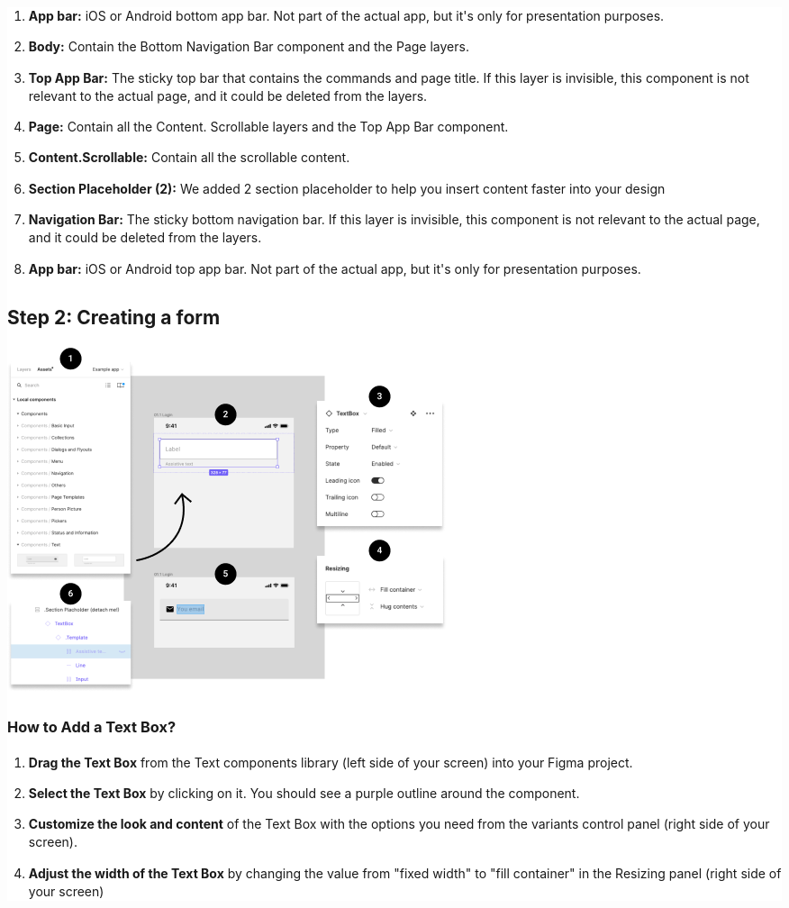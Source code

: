 1. **App bar:** iOS or Android bottom app bar. Not part of the actual app, but it's only for presentation purposes.

2. **Body:** Contain the Bottom Navigation Bar component and the Page layers.

3. **Top App Bar:** The sticky top bar that contains the commands and page title. If this layer is invisible, this component is not relevant to the actual page, and it could be deleted from the layers.

4. **Page:** Contain all the Content. Scrollable layers and the Top App Bar component.

5. **Content.Scrollable:** Contain all the scrollable content.

6. **Section Placeholder (2):** We added 2 section placeholder to help you insert content faster into your design

7. **Navigation Bar:** The sticky bottom navigation bar. If this layer is invisible, this component is not relevant to the actual page, and it could be deleted from the layers.

8. **App bar:** iOS or Android top app bar. Not part of the actual app, but it's only for presentation purposes.

## Step 2: Creating a form

![Add text box](images/03_add-text-box.png)
### How to Add a Text Box?
1. **Drag the Text Box** from the Text components library (left side of your screen) into your Figma project.

2. **Select the Text Box** by clicking on it. You should see a purple outline around the component.

3. **Customize the look and content** of the Text Box with the options you need from the variants control panel (right side of your screen).

4. **Adjust the width of the Text Box** by changing the value from "fixed width" to "fill container" in the Resizing panel (right side of your screen)
